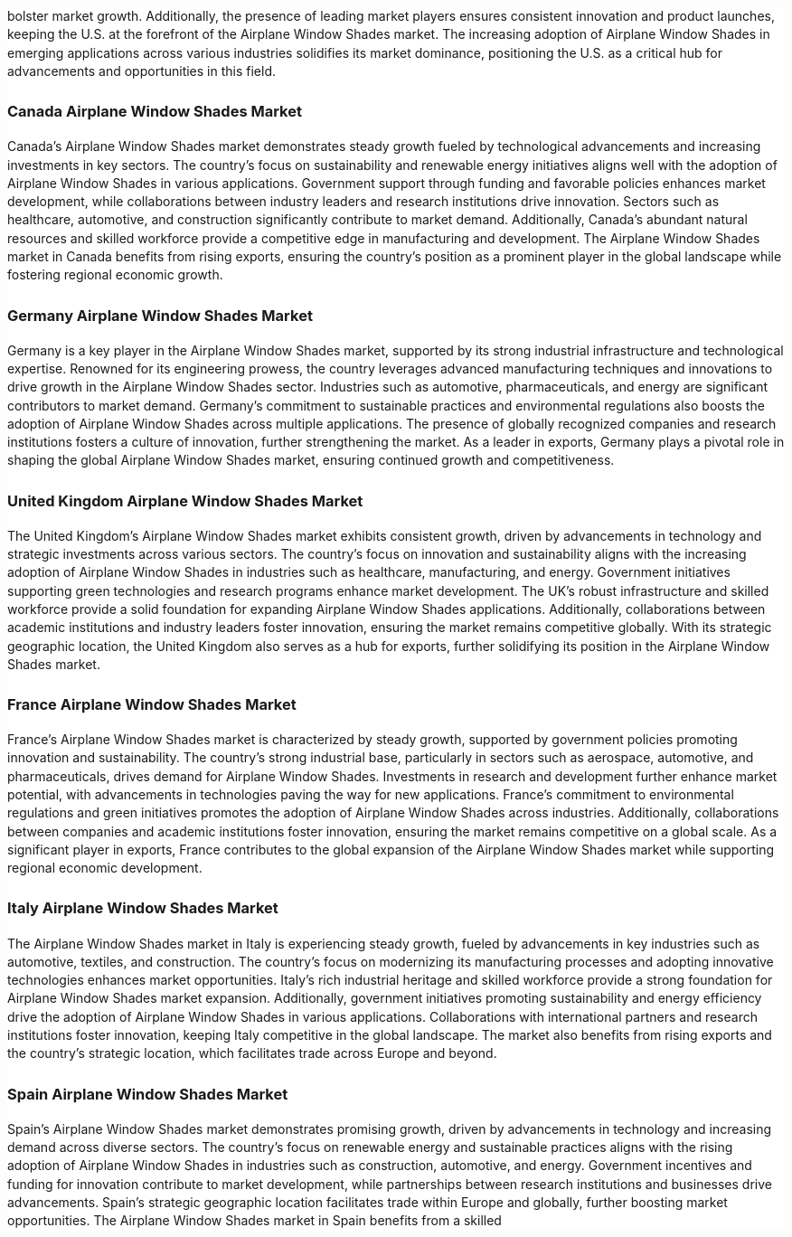bolster market growth. Additionally, the presence of leading market players ensures consistent innovation and product launches, keeping the U.S. at the forefront of the Airplane Window Shades market. The increasing adoption of Airplane Window Shades in emerging applications across various industries solidifies its market dominance, positioning the U.S. as a critical hub for advancements and opportunities in this field.</p><h3>Canada Airplane Window Shades Market</h3><p>Canada&rsquo;s Airplane Window Shades market demonstrates steady growth fueled by technological advancements and increasing investments in key sectors. The country&rsquo;s focus on sustainability and renewable energy initiatives aligns well with the adoption of Airplane Window Shades in various applications. Government support through funding and favorable policies enhances market development, while collaborations between industry leaders and research institutions drive innovation. Sectors such as healthcare, automotive, and construction significantly contribute to market demand. Additionally, Canada&rsquo;s abundant natural resources and skilled workforce provide a competitive edge in manufacturing and development. The Airplane Window Shades market in Canada benefits from rising exports, ensuring the country&rsquo;s position as a prominent player in the global landscape while fostering regional economic growth.</p><h3>Germany Airplane Window Shades Market</h3><p>Germany is a key player in the Airplane Window Shades market, supported by its strong industrial infrastructure and technological expertise. Renowned for its engineering prowess, the country leverages advanced manufacturing techniques and innovations to drive growth in the Airplane Window Shades sector. Industries such as automotive, pharmaceuticals, and energy are significant contributors to market demand. Germany&rsquo;s commitment to sustainable practices and environmental regulations also boosts the adoption of Airplane Window Shades across multiple applications. The presence of globally recognized companies and research institutions fosters a culture of innovation, further strengthening the market. As a leader in exports, Germany plays a pivotal role in shaping the global Airplane Window Shades market, ensuring continued growth and competitiveness.</p><h3>United Kingdom Airplane Window Shades Market</h3><p>The United Kingdom&rsquo;s Airplane Window Shades market exhibits consistent growth, driven by advancements in technology and strategic investments across various sectors. The country&rsquo;s focus on innovation and sustainability aligns with the increasing adoption of Airplane Window Shades in industries such as healthcare, manufacturing, and energy. Government initiatives supporting green technologies and research programs enhance market development. The UK&rsquo;s robust infrastructure and skilled workforce provide a solid foundation for expanding Airplane Window Shades applications. Additionally, collaborations between academic institutions and industry leaders foster innovation, ensuring the market remains competitive globally. With its strategic geographic location, the United Kingdom also serves as a hub for exports, further solidifying its position in the Airplane Window Shades market.</p><h3>France Airplane Window Shades Market</h3><p>France&rsquo;s Airplane Window Shades market is characterized by steady growth, supported by government policies promoting innovation and sustainability. The country&rsquo;s strong industrial base, particularly in sectors such as aerospace, automotive, and pharmaceuticals, drives demand for Airplane Window Shades. Investments in research and development further enhance market potential, with advancements in technologies paving the way for new applications. France&rsquo;s commitment to environmental regulations and green initiatives promotes the adoption of Airplane Window Shades across industries. Additionally, collaborations between companies and academic institutions foster innovation, ensuring the market remains competitive on a global scale. As a significant player in exports, France contributes to the global expansion of the Airplane Window Shades market while supporting regional economic development.</p><h3>Italy Airplane Window Shades Market</h3><p>The Airplane Window Shades market in Italy is experiencing steady growth, fueled by advancements in key industries such as automotive, textiles, and construction. The country&rsquo;s focus on modernizing its manufacturing processes and adopting innovative technologies enhances market opportunities. Italy&rsquo;s rich industrial heritage and skilled workforce provide a strong foundation for Airplane Window Shades market expansion. Additionally, government initiatives promoting sustainability and energy efficiency drive the adoption of Airplane Window Shades in various applications. Collaborations with international partners and research institutions foster innovation, keeping Italy competitive in the global landscape. The market also benefits from rising exports and the country&rsquo;s strategic location, which facilitates trade across Europe and beyond.</p><h3>Spain Airplane Window Shades Market</h3><p>Spain&rsquo;s Airplane Window Shades market demonstrates promising growth, driven by advancements in technology and increasing demand across diverse sectors. The country&rsquo;s focus on renewable energy and sustainable practices aligns with the rising adoption of Airplane Window Shades in industries such as construction, automotive, and energy. Government incentives and funding for innovation contribute to market development, while partnerships between research institutions and businesses drive advancements. Spain&rsquo;s strategic geographic location facilitates trade within Europe and globally, further boosting market opportunities. The Airplane Window Shades market in Spain benefits from a skilled